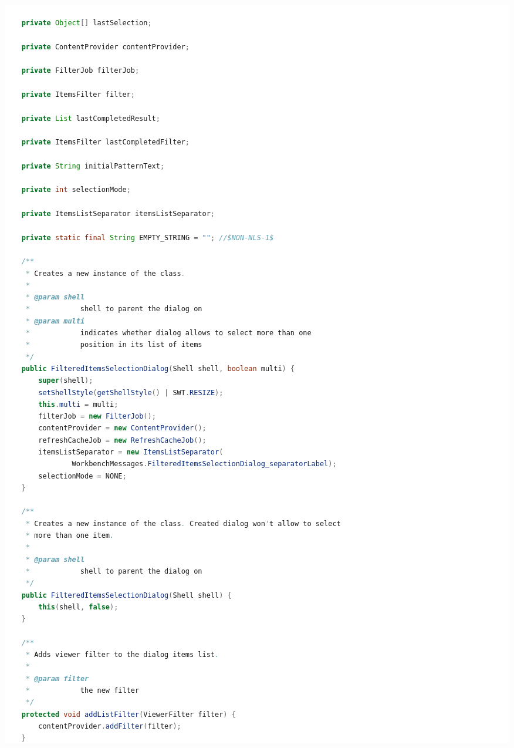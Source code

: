 ```java

	private Object[] lastSelection;

	private ContentProvider contentProvider;

	private FilterJob filterJob;

	private ItemsFilter filter;

	private List lastCompletedResult;

	private ItemsFilter lastCompletedFilter;

	private String initialPatternText;

	private int selectionMode;

	private ItemsListSeparator itemsListSeparator;

	private static final String EMPTY_STRING = ""; //$NON-NLS-1$

	/**
	 * Creates a new instance of the class.
	 * 
	 * @param shell
	 *            shell to parent the dialog on
	 * @param multi
	 *            indicates whether dialog allows to select more than one
	 *            position in its list of items
	 */
	public FilteredItemsSelectionDialog(Shell shell, boolean multi) {
		super(shell);
		setShellStyle(getShellStyle() | SWT.RESIZE);
		this.multi = multi;
		filterJob = new FilterJob();
		contentProvider = new ContentProvider();
		refreshCacheJob = new RefreshCacheJob();
		itemsListSeparator = new ItemsListSeparator(
				WorkbenchMessages.FilteredItemsSelectionDialog_separatorLabel);
		selectionMode = NONE;
	}

	/**
	 * Creates a new instance of the class. Created dialog won't allow to select
	 * more than one item.
	 * 
	 * @param shell
	 *            shell to parent the dialog on
	 */
	public FilteredItemsSelectionDialog(Shell shell) {
		this(shell, false);
	}

	/**
	 * Adds viewer filter to the dialog items list.
	 * 
	 * @param filter
	 *            the new filter
	 */
	protected void addListFilter(ViewerFilter filter) {
		contentProvider.addFilter(filter);
	}

```
